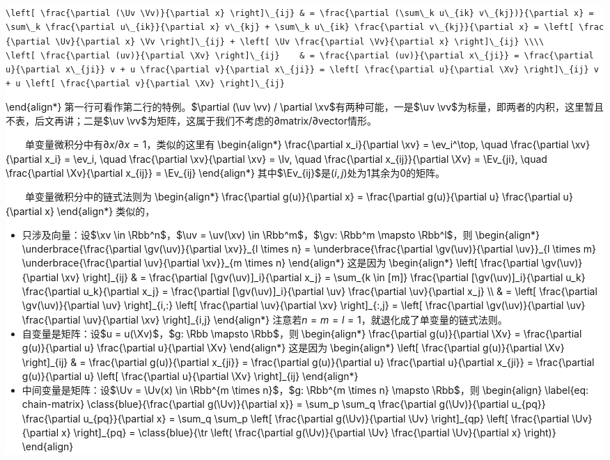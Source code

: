     \left[ \frac{\partial (\Uv \Vv)}{\partial x} \right]\_{ij} & = \frac{\partial (\sum\_k u\_{ik} v\_{kj})}{\partial x} = \sum\_k \frac{\partial u\_{ik}}{\partial x} v\_{kj} + \sum\_k u\_{ik} \frac{\partial v\_{kj}}{\partial x} = \left[ \frac{\partial \Uv}{\partial x} \Vv \right]\_{ij} + \left[ \Uv \frac{\partial \Vv}{\partial x} \right]\_{ij} \\\\
    \left[ \frac{\partial (uv)}{\partial \Xv} \right]\_{ij}    & = \frac{\partial (uv)}{\partial x\_{ji}} = \frac{\partial u}{\partial x\_{ji}} v + u \frac{\partial v}{\partial x\_{ji}} = \left[ \frac{\partial u}{\partial \Xv} \right]\_{ij} v + u \left[ \frac{\partial v}{\partial \Xv} \right]\_{ij}
\end{align\*}
第一行可看作第二行的特例。$\partial (\uv \vv) / \partial \xv$有两种可能，一是$\uv \vv$为标量，即两者的内积，这里暂且不表，后文再讲；二是$\uv \vv$为矩阵，这属于我们不考虑的$\partial \text{matrix} / \partial \text{vector}$情形。

　　单变量微积分中有$\partial x / \partial x = 1$，类似的这里有
\begin{align\*}
    \frac{\partial x\_i}{\partial \xv} = \ev\_i^\top, \quad \frac{\partial \xv}{\partial x\_i} = \ev\_i, \quad \frac{\partial \xv}{\partial \xv} = \Iv, \quad \frac{\partial x\_{ij}}{\partial \Xv} = \Ev\_{ji}, \quad \frac{\partial \Xv}{\partial x\_{ij}} = \Ev\_{ij}
\end{align\*}
其中$\Ev_{ij}$是$(i,j)$处为$1$其余为$0$的矩阵。

　　单变量微积分中的<span class="blue">链式法则</span>为
\begin{align\*}
    \frac{\partial g(u)}{\partial x} = \frac{\partial g(u)}{\partial u} \frac{\partial u}{\partial x}
\end{align\*}
类似的，
- 只涉及向量：设$\xv \in \Rbb^n$，$\uv = \uv(\xv) \in \Rbb^m$，$\gv: \Rbb^m \mapsto \Rbb^l$，则
\begin{align\*}
    \underbrace{\frac{\partial \gv(\uv)}{\partial \xv}}\_{l \times n} = \underbrace{\frac{\partial \gv(\uv)}{\partial \uv}}\_{l \times m} \underbrace{\frac{\partial \uv}{\partial \xv}}\_{m \times n}
\end{align\*}
这是因为
\begin{align\*}
    \left[ \frac{\partial \gv(\uv)}{\partial \xv} \right]\_{ij} & = \frac{\partial [\gv(\uv)]\_i}{\partial x\_j} = \sum\_{k \in [m]} \frac{\partial [\gv(\uv)]\_i}{\partial u\_k} \frac{\partial u\_k}{\partial x\_j} = \frac{\partial [\gv(\uv)]\_i}{\partial \uv} \frac{\partial \uv}{\partial x\_j} \\\\
                                                   & = \left[ \frac{\partial \gv(\uv)}{\partial \uv} \right]\_{i,:} \left[ \frac{\partial \uv}{\partial \xv} \right]\_{:,j} = \left[ \frac{\partial \gv(\uv)}{\partial \uv} \frac{\partial \uv}{\partial \xv} \right]\_{i,j}
\end{align\*}
注意若$n = m = l = 1$，就退化成了单变量的链式法则。
- 自变量是矩阵：设$u = u(\Xv)$，$g: \Rbb \mapsto \Rbb$，则
\begin{align\*}
    \frac{\partial g(u)}{\partial \Xv} = \frac{\partial g(u)}{\partial u} \frac{\partial u}{\partial \Xv}
\end{align\*}
这是因为
\begin{align\*}
    \left[ \frac{\partial g(u)}{\partial \Xv} \right]\_{ij} & = \frac{\partial g(u)}{\partial x\_{ji}} = \frac{\partial g(u)}{\partial u} \frac{\partial u}{\partial x\_{ji}} = \frac{\partial g(u)}{\partial u} \left[ \frac{\partial u}{\partial \Xv} \right]\_{ij}
\end{align\*}
- 中间变量是矩阵：设$\Uv = \Uv(x) \in \Rbb^{m \times n}$，$g: \Rbb^{m \times n} \mapsto \Rbb$，则
\begin{align} \label{eq: chain-matrix}
    \class{blue}{\frac{\partial g(\Uv)}{\partial x}} = \sum\_p \sum\_q \frac{\partial g(\Uv)}{\partial u\_{pq}} \frac{\partial u\_{pq}}{\partial x} = \sum\_q \sum\_p \left[ \frac{\partial g(\Uv)}{\partial \Uv} \right]\_{qp} \left[ \frac{\partial \Uv}{\partial x} \right]\_{pq} = \class{blue}{\tr \left( \frac{\partial g(\Uv)}{\partial \Uv} \frac{\partial \Uv}{\partial x} \right)}
\end{align}
